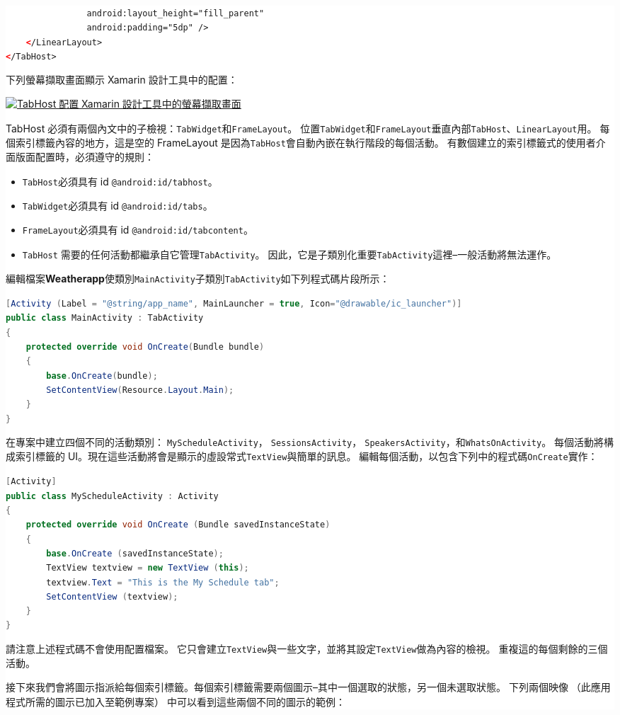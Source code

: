 ```xml
                android:layout_height="fill_parent"
                android:padding="5dp" />
    </LinearLayout>
</TabHost>
```

下列螢幕擷取畫面顯示 Xamarin 設計工具中的配置：

[![TabHost 配置 Xamarin 設計工具中的螢幕擷取畫面](creating-a-tabbed-ui-images/image04-sml.png)](creating-a-tabbed-ui-images/image04.png)

TabHost 必須有兩個內文中的子檢視：`TabWidget`和`FrameLayout`。 位置`TabWidget`和`FrameLayout`垂直內部`TabHost`、`LinearLayout`用。 每個索引標籤內容的地方，這是空的 FrameLayout 是因為`TabHost`會自動內嵌在執行階段的每個活動。 有數個建立的索引標籤式的使用者介面版面配置時，必須遵守的規則：

-   `TabHost`必須具有 id `@android:id/tabhost`。

-   `TabWidget`必須具有 id `@android:id/tabs`。

-   `FrameLayout`必須具有 id `@android:id/tabcontent`。

-   `TabHost` 需要的任何活動都繼承自它管理`TabActivity`。 因此，它是子類別化重要`TabActivity`這裡&ndash;一般活動將無法運作。

編輯檔案**Weatherapp**使類別`MainActivity`子類別`TabActivity`如下列程式碼片段所示：

```csharp
[Activity (Label = "@string/app_name", MainLauncher = true, Icon="@drawable/ic_launcher")]
public class MainActivity : TabActivity
{
    protected override void OnCreate(Bundle bundle)
    {
        base.OnCreate(bundle);
        SetContentView(Resource.Layout.Main);
    }
}
```

在專案中建立四個不同的活動類別： `MyScheduleActivity`， `SessionsActivity`， `SpeakersActivity`，和`WhatsOnActivity`。 每個活動將構成索引標籤的 UI。現在這些活動將會是顯示的虛設常式`TextView`與簡單的訊息。 編輯每個活動，以包含下列中的程式碼`OnCreate`實作：

```csharp
[Activity]
public class MyScheduleActivity : Activity
{
    protected override void OnCreate (Bundle savedInstanceState)
    {
        base.OnCreate (savedInstanceState);
        TextView textview = new TextView (this);
        textview.Text = "This is the My Schedule tab";
        SetContentView (textview);
    }
}
```

請注意上述程式碼不會使用配置檔案。 它只會建立`TextView`與一些文字，並將其設定`TextView`做為內容的檢視。 重複這的每個剩餘的三個活動。

接下來我們會將圖示指派給每個索引標籤。每個索引標籤需要兩個圖示&ndash;其中一個選取的狀態，另一個未選取狀態。 下列兩個映像 （此應用程式所需的圖示已加入至範例專案） 中可以看到這些兩個不同的圖示的範例：
